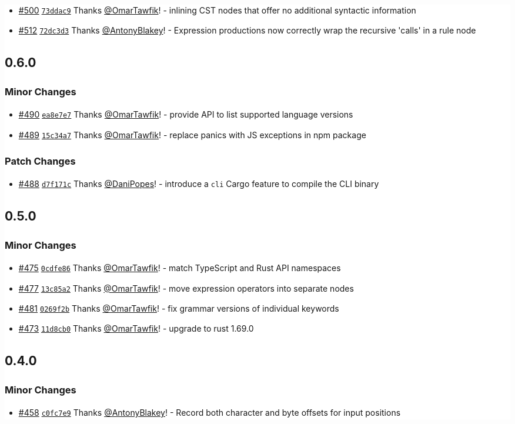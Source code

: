 -   [#500](https://github.com/NomicFoundation/slang/pull/500) [`73ddac9`](https://github.com/NomicFoundation/slang/commit/73ddac9ca972f80aa9a0321de7f94c47b505d7a6) Thanks [@OmarTawfik](https://github.com/OmarTawfik)! - inlining CST nodes that offer no additional syntactic information

-   [#512](https://github.com/NomicFoundation/slang/pull/512) [`72dc3d3`](https://github.com/NomicFoundation/slang/commit/72dc3d3d90bc6a02d36836cc1fed17f5be5de2fb) Thanks [@AntonyBlakey](https://github.com/AntonyBlakey)! - Expression productions now correctly wrap the recursive 'calls' in a rule node

## 0.6.0

### Minor Changes

-   [#490](https://github.com/NomicFoundation/slang/pull/490) [`ea8e7e7`](https://github.com/NomicFoundation/slang/commit/ea8e7e771fef7fd9195bcc3004b08fc132c8990d) Thanks [@OmarTawfik](https://github.com/OmarTawfik)! - provide API to list supported language versions

-   [#489](https://github.com/NomicFoundation/slang/pull/489) [`15c34a7`](https://github.com/NomicFoundation/slang/commit/15c34a7bb0268bf26eaa6535dd637f73349596c8) Thanks [@OmarTawfik](https://github.com/OmarTawfik)! - replace panics with JS exceptions in npm package

### Patch Changes

-   [#488](https://github.com/NomicFoundation/slang/pull/488) [`d7f171c`](https://github.com/NomicFoundation/slang/commit/d7f171cf1e2da375a7ededd034a62fc6b723d44d) Thanks [@DaniPopes](https://github.com/DaniPopes)! - introduce a `cli` Cargo feature to compile the CLI binary

## 0.5.0

### Minor Changes

-   [#475](https://github.com/NomicFoundation/slang/pull/475) [`0cdfe86`](https://github.com/NomicFoundation/slang/commit/0cdfe86037bfe2f1f8be66a69e8e7d7bdbf06364) Thanks [@OmarTawfik](https://github.com/OmarTawfik)! - match TypeScript and Rust API namespaces

-   [#477](https://github.com/NomicFoundation/slang/pull/477) [`13c85a2`](https://github.com/NomicFoundation/slang/commit/13c85a2a3e4e97894d9f24a3e2886a08ffe6e569) Thanks [@OmarTawfik](https://github.com/OmarTawfik)! - move expression operators into separate nodes

-   [#481](https://github.com/NomicFoundation/slang/pull/481) [`0269f2b`](https://github.com/NomicFoundation/slang/commit/0269f2b9de3f6711055119e1f40c3f036fe3a81f) Thanks [@OmarTawfik](https://github.com/OmarTawfik)! - fix grammar versions of individual keywords

-   [#473](https://github.com/NomicFoundation/slang/pull/473) [`11d8cb0`](https://github.com/NomicFoundation/slang/commit/11d8cb0658e01f16b7afd808f31d1da88e967679) Thanks [@OmarTawfik](https://github.com/OmarTawfik)! - upgrade to rust 1.69.0

## 0.4.0

### Minor Changes

-   [#458](https://github.com/NomicFoundation/slang/pull/458) [`c0fc7e9`](https://github.com/NomicFoundation/slang/commit/c0fc7e95b87eb1ddca4f9e0003136fcbe74f5798) Thanks [@AntonyBlakey](https://github.com/AntonyBlakey)! - Record both character and byte offsets for input positions
